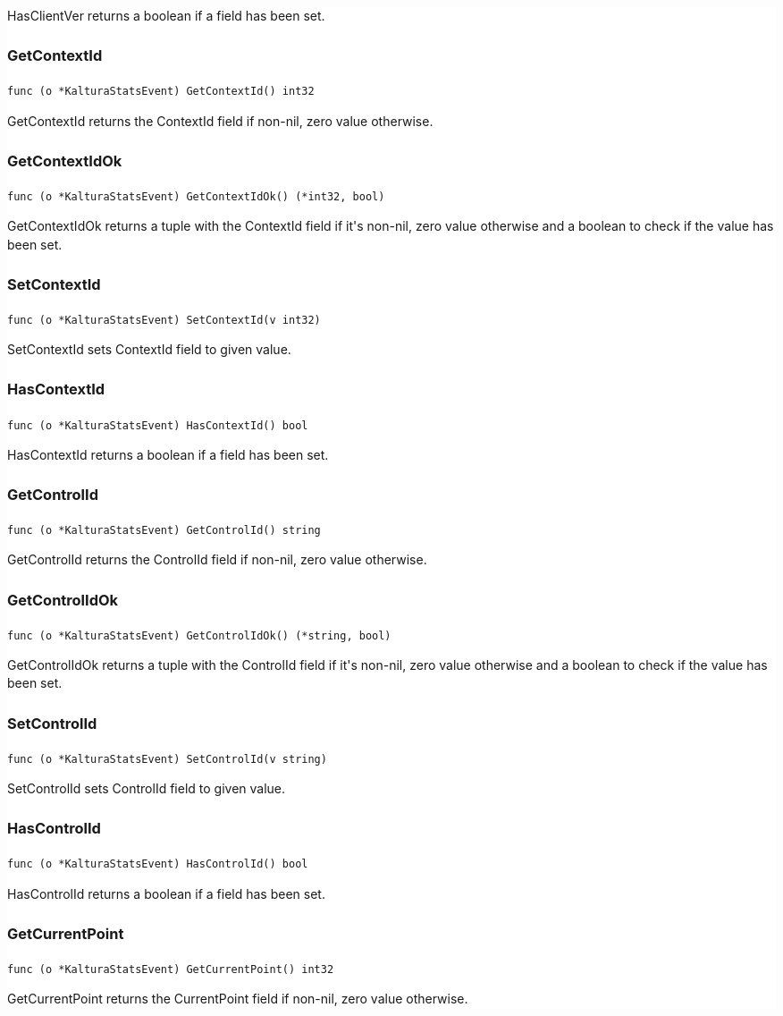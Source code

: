 HasClientVer returns a boolean if a field has been set.

### GetContextId

`func (o *KalturaStatsEvent) GetContextId() int32`

GetContextId returns the ContextId field if non-nil, zero value otherwise.

### GetContextIdOk

`func (o *KalturaStatsEvent) GetContextIdOk() (*int32, bool)`

GetContextIdOk returns a tuple with the ContextId field if it's non-nil, zero value otherwise
and a boolean to check if the value has been set.

### SetContextId

`func (o *KalturaStatsEvent) SetContextId(v int32)`

SetContextId sets ContextId field to given value.

### HasContextId

`func (o *KalturaStatsEvent) HasContextId() bool`

HasContextId returns a boolean if a field has been set.

### GetControlId

`func (o *KalturaStatsEvent) GetControlId() string`

GetControlId returns the ControlId field if non-nil, zero value otherwise.

### GetControlIdOk

`func (o *KalturaStatsEvent) GetControlIdOk() (*string, bool)`

GetControlIdOk returns a tuple with the ControlId field if it's non-nil, zero value otherwise
and a boolean to check if the value has been set.

### SetControlId

`func (o *KalturaStatsEvent) SetControlId(v string)`

SetControlId sets ControlId field to given value.

### HasControlId

`func (o *KalturaStatsEvent) HasControlId() bool`

HasControlId returns a boolean if a field has been set.

### GetCurrentPoint

`func (o *KalturaStatsEvent) GetCurrentPoint() int32`

GetCurrentPoint returns the CurrentPoint field if non-nil, zero value otherwise.
